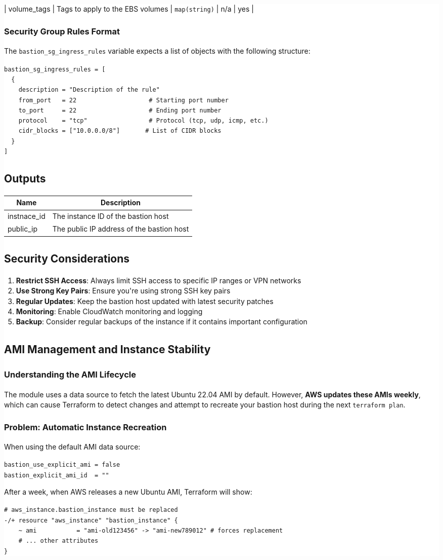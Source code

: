 | volume_tags | Tags to apply to the EBS volumes | `map(string)` | n/a | yes |

### Security Group Rules Format

The `bastion_sg_ingress_rules` variable expects a list of objects with the following structure:

```hcl
bastion_sg_ingress_rules = [
  {
    description = "Description of the rule"
    from_port   = 22                    # Starting port number
    to_port     = 22                    # Ending port number
    protocol    = "tcp"                 # Protocol (tcp, udp, icmp, etc.)
    cidr_blocks = ["10.0.0.0/8"]       # List of CIDR blocks
  }
]
```

## Outputs

| Name | Description |
|------|-------------|
| instnace_id | The instance ID of the bastion host |
| public_ip | The public IP address of the bastion host |

## Security Considerations

1. **Restrict SSH Access**: Always limit SSH access to specific IP ranges or VPN networks
2. **Use Strong Key Pairs**: Ensure you're using strong SSH key pairs
3. **Regular Updates**: Keep the bastion host updated with latest security patches
4. **Monitoring**: Enable CloudWatch monitoring and logging
5. **Backup**: Consider regular backups of the instance if it contains important configuration

## AMI Management and Instance Stability

### Understanding the AMI Lifecycle

The module uses a data source to fetch the latest Ubuntu 22.04 AMI by default. However, **AWS updates these AMIs weekly**, which can cause Terraform to detect changes and attempt to recreate your bastion host during the next `terraform plan`.

### Problem: Automatic Instance Recreation

When using the default AMI data source:
```hcl
bastion_use_explicit_ami = false
bastion_explicit_ami_id  = ""
```

After a week, when AWS releases a new Ubuntu AMI, Terraform will show:
```
# aws_instance.bastion_instance must be replaced
-/+ resource "aws_instance" "bastion_instance" {
    ~ ami           = "ami-old123456" -> "ami-new789012" # forces replacement
    # ... other attributes
}
```
